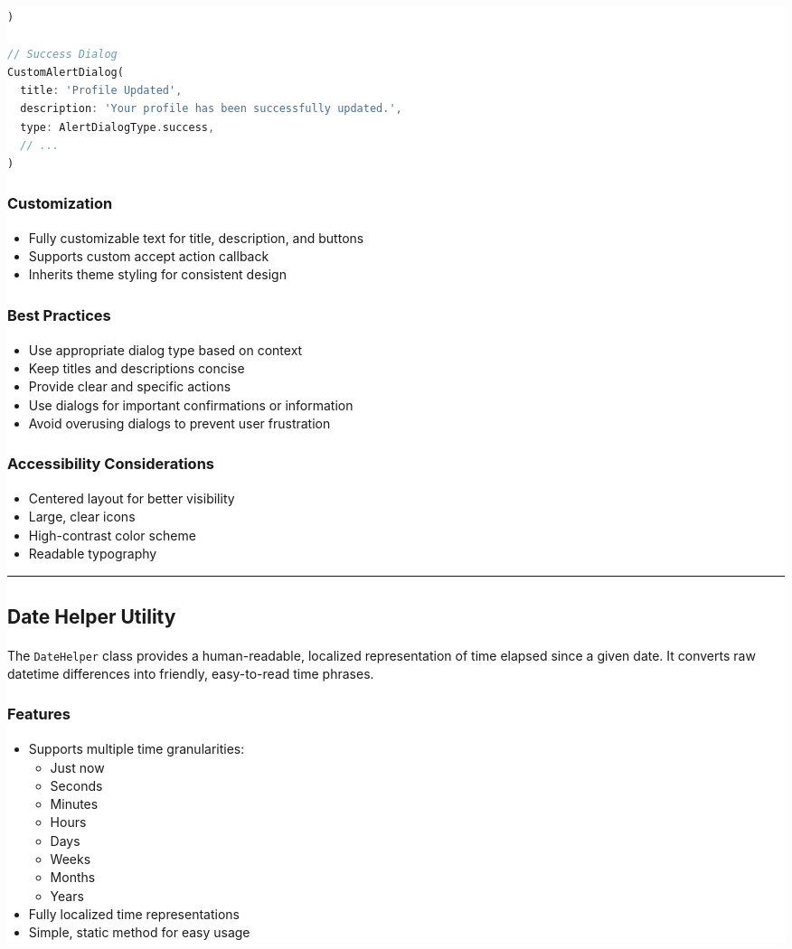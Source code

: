 ```dart
)

// Success Dialog
CustomAlertDialog(
  title: 'Profile Updated',
  description: 'Your profile has been successfully updated.',
  type: AlertDialogType.success,
  // ...
)
```

### Customization

- Fully customizable text for title, description, and buttons
- Supports custom accept action callback
- Inherits theme styling for consistent design

### Best Practices

- Use appropriate dialog type based on context
- Keep titles and descriptions concise
- Provide clear and specific actions
- Use dialogs for important confirmations or information
- Avoid overusing dialogs to prevent user frustration

### Accessibility Considerations

- Centered layout for better visibility
- Large, clear icons
- High-contrast color scheme
- Readable typography

---

## Date Helper Utility

The `DateHelper` class provides a human-readable, localized representation of time elapsed since a given date. It converts raw datetime differences into friendly, easy-to-read time phrases.

### Features

- Supports multiple time granularities:
  - Just now
  - Seconds
  - Minutes
  - Hours
  - Days
  - Weeks
  - Months
  - Years
- Fully localized time representations
- Simple, static method for easy usage
